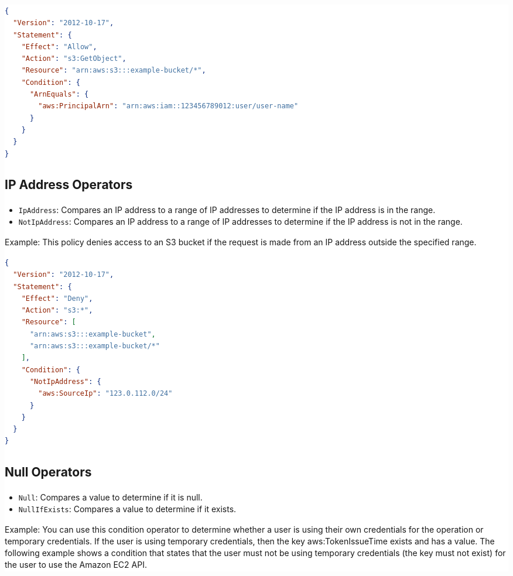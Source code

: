 ```json
{
  "Version": "2012-10-17",
  "Statement": {
    "Effect": "Allow",
    "Action": "s3:GetObject",
    "Resource": "arn:aws:s3:::example-bucket/*",
    "Condition": {
      "ArnEquals": {
        "aws:PrincipalArn": "arn:aws:iam::123456789012:user/user-name"
      }
    }
  }
}
```

## IP Address Operators

- `IpAddress`: Compares an IP address to a range of IP addresses to determine if the IP address is in the range.
- `NotIpAddress`: Compares an IP address to a range of IP addresses to determine if the IP address is not in the range.

Example: This policy denies access to an S3 bucket if the request is made from an IP address outside the specified range.

```json
{
  "Version": "2012-10-17",
  "Statement": {
    "Effect": "Deny",
    "Action": "s3:*",
    "Resource": [
      "arn:aws:s3:::example-bucket",
      "arn:aws:s3:::example-bucket/*"
    ],
    "Condition": {
      "NotIpAddress": {
        "aws:SourceIp": "123.0.112.0/24"
      }
    }
  }
}
```

## Null Operators

- `Null`: Compares a value to determine if it is null.
- `NullIfExists`: Compares a value to determine if it exists.

Example: You can use this condition operator to determine whether a user is using their own credentials for the operation or temporary credentials. If the user is using temporary credentials, then the key aws:TokenIssueTime exists and has a value. The following example shows a condition that states that the user must not be using temporary credentials (the key must not exist) for the user to use the Amazon EC2 API.

